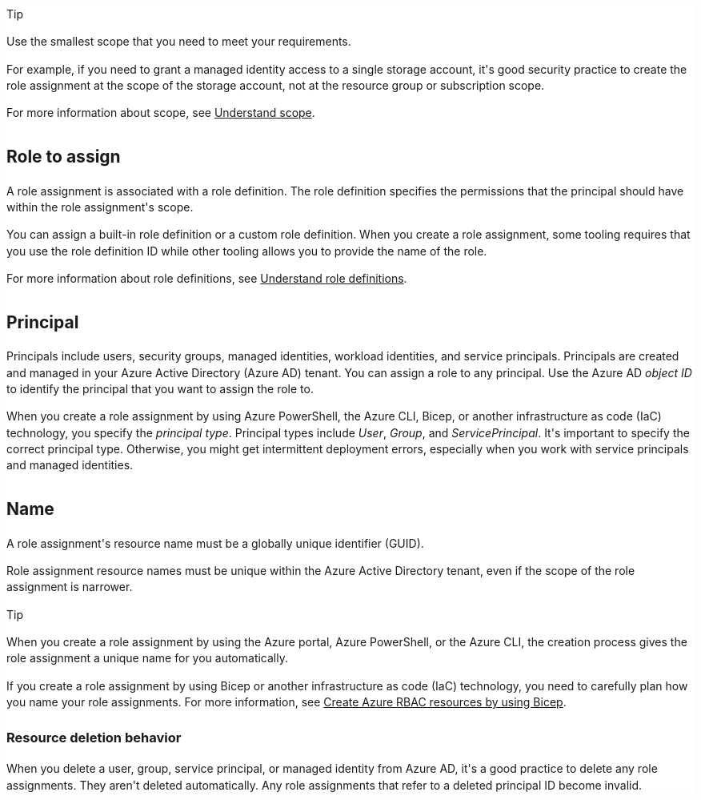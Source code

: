> [!TIP]
> Use the smallest scope that you need to meet your requirements.
>
> For example, if you need to grant a managed identity access to a single storage account, it's good security practice to create the role assignment at the scope of the storage account, not at the resource group or subscription scope.

For more information about scope, see [Understand scope](scope-overview.md).

## Role to assign

A role assignment is associated with a role definition. The role definition specifies the permissions that the principal should have within the role assignment's scope.

You can assign a built-in role definition or a custom role definition. When you create a role assignment, some tooling requires that you use the role definition ID while other tooling allows you to provide the name of the role.

For more information about role definitions, see [Understand role definitions](role-definitions.md).

## Principal

Principals include users, security groups, managed identities, workload identities, and service principals. Principals are created and managed in your Azure Active Directory (Azure AD) tenant. You can assign a role to any principal. Use the Azure AD *object ID* to identify the principal that you want to assign the role to.

When you create a role assignment by using Azure PowerShell, the Azure CLI, Bicep, or another infrastructure as code (IaC) technology, you specify the *principal type*. Principal types include *User*, *Group*, and *ServicePrincipal*. It's important to specify the correct principal type. Otherwise, you might get intermittent deployment errors, especially when you work with service principals and managed identities.

## Name

A role assignment's resource name must be a globally unique identifier (GUID).

Role assignment resource names must be unique within the Azure Active Directory tenant, even if the scope of the role assignment is narrower.

> [!TIP]
> When you create a role assignment by using the Azure portal, Azure PowerShell, or the Azure CLI, the creation process gives the role assignment a unique name for you automatically.
>
> If you create a role assignment by using Bicep or another infrastructure as code (IaC) technology, you need to carefully plan how you name your role assignments. For more information, see [Create Azure RBAC resources by using Bicep](../azure-resource-manager/bicep/scenarios-rbac.md).

### Resource deletion behavior

When you delete a user, group, service principal, or managed identity from Azure AD, it's a good practice to delete any role assignments. They aren't deleted automatically. Any role assignments that refer to a deleted principal ID become invalid.
